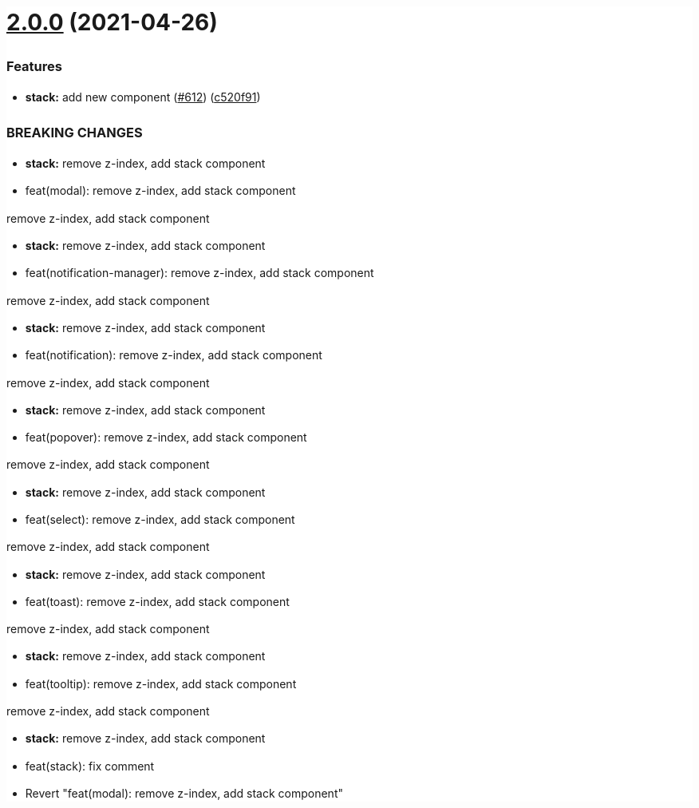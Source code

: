 



# [2.0.0](https://github.com/alfa-laboratory/core-components/compare/@alfalab/core-components-notification-manager@1.2.0...@alfalab/core-components-notification-manager@2.0.0) (2021-04-26)


### Features

* **stack:** add new component ([#612](https://github.com/alfa-laboratory/core-components/issues/612)) ([c520f91](https://github.com/alfa-laboratory/core-components/commit/c520f91cd22bb9e23fd2f428719865b4c7d5a2a6))


### BREAKING CHANGES

* **stack:** remove z-index, add stack component

* feat(modal): remove z-index, add stack component

remove z-index, add stack component
* **stack:** remove z-index, add stack component

* feat(notification-manager): remove z-index, add stack component

remove z-index, add stack component
* **stack:** remove z-index, add stack component

* feat(notification): remove z-index, add stack component

remove z-index, add stack component
* **stack:** remove z-index, add stack component

* feat(popover): remove z-index, add stack component

remove z-index, add stack component
* **stack:** remove z-index, add stack component

* feat(select): remove z-index, add stack component

remove z-index, add stack component
* **stack:** remove z-index, add stack component

* feat(toast): remove z-index, add stack component

remove z-index, add stack component
* **stack:** remove z-index, add stack component

* feat(tooltip): remove z-index, add stack component

remove z-index, add stack component
* **stack:** remove z-index, add stack component

* feat(stack): fix comment

* Revert "feat(modal): remove z-index, add stack component"
